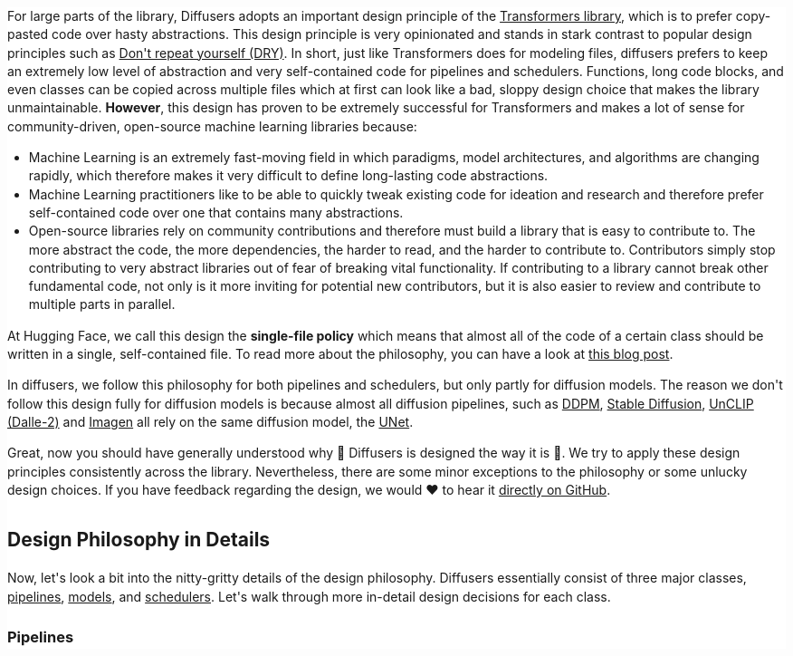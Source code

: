 For large parts of the library, Diffusers adopts an important design principle of the [Transformers library](https://github.com/huggingface/transformers), which is to prefer copy-pasted code over hasty abstractions. This design principle is very opinionated and stands in stark contrast to popular design principles such as [Don't repeat yourself (DRY)](https://en.wikipedia.org/wiki/Don%27t_repeat_yourself). 
In short, just like Transformers does for modeling files, diffusers prefers to keep an extremely low level of abstraction and very self-contained code for pipelines and schedulers.
Functions, long code blocks, and even classes can be copied across multiple files which at first can look like a bad, sloppy design choice that makes the library unmaintainable. 
**However**, this design has proven to be extremely successful for Transformers and makes a lot of sense for community-driven, open-source machine learning libraries because:
- Machine Learning is an extremely fast-moving field in which paradigms, model architectures, and algorithms are changing rapidly, which therefore makes it very difficult to define long-lasting code abstractions.
- Machine Learning practitioners like to be able to quickly tweak existing code for ideation and research and therefore prefer self-contained code over one that contains many abstractions.
- Open-source libraries rely on community contributions and therefore must build a library that is easy to contribute to. The more abstract the code, the more dependencies, the harder to read, and the harder to contribute to. Contributors simply stop contributing to very abstract libraries out of fear of breaking vital functionality. If contributing to a library cannot break other fundamental code, not only is it more inviting for potential new contributors, but it is also easier to review and contribute to multiple parts in parallel.

At Hugging Face, we call this design the **single-file policy** which means that almost all of the code of a certain class should be written in a single, self-contained file. To read more about the philosophy, you can have a look
at [this blog post](https://huggingface.co/blog/transformers-design-philosophy).

In diffusers, we follow this philosophy for both pipelines and schedulers, but only partly for diffusion models. The reason we don't follow this design fully for diffusion models is because almost all diffusion pipelines, such 
as [DDPM](https://huggingface.co/docs/diffusers/v0.12.0/en/api/pipelines/ddpm), [Stable Diffusion](https://huggingface.co/docs/diffusers/v0.12.0/en/api/pipelines/stable_diffusion/overview#stable-diffusion-pipelines), [UnCLIP (Dalle-2)](https://huggingface.co/docs/diffusers/v0.12.0/en/api/pipelines/unclip#overview) and [Imagen](https://imagen.research.google/) all rely on the same diffusion model, the [UNet](https://huggingface.co/docs/diffusers/api/models#diffusers.UNet2DConditionModel).

Great, now you should have generally understood why 🧨 Diffusers is designed the way it is 🤗. 
We try to apply these design principles consistently across the library. Nevertheless, there are some minor exceptions to the philosophy or some unlucky design choices. If you have feedback regarding the design, we would ❤️  to hear it [directly on GitHub](https://github.com/huggingface/diffusers/issues/new?assignees=&labels=&template=feedback.md&title=).

## Design Philosophy in Details

Now, let's look a bit into the nitty-gritty details of the design philosophy. Diffusers essentially consist of three major classes, [pipelines](https://github.com/huggingface/diffusers/tree/main/src/diffusers/pipelines), [models](https://github.com/huggingface/diffusers/tree/main/src/diffusers/models), and [schedulers](https://github.com/huggingface/diffusers/tree/main/src/diffusers/schedulers).
Let's walk through more in-detail design decisions for each class.

### Pipelines
